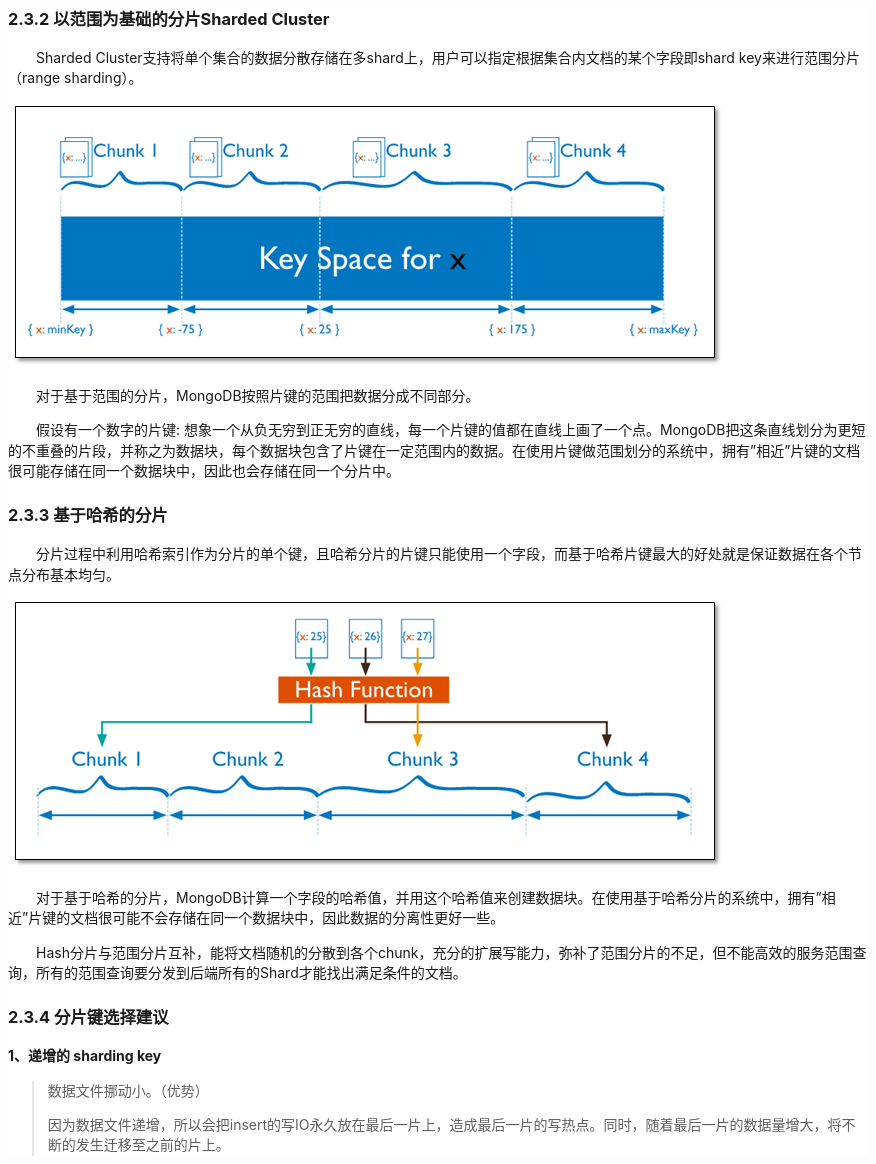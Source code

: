 ### 2.3.2 以范围为基础的分片Sharded Cluster

　　Sharded Cluster支持将单个集合的数据分散存储在多shard上，用户可以指定根据集合内文档的某个字段即shard key来进行范围分片（range sharding）。

​                                                                  ![img](assets/1190037-20180106150717440-244129239.png)

　　对于基于范围的分片，MongoDB按照片键的范围把数据分成不同部分。

　　假设有一个数字的片键: 想象一个从负无穷到正无穷的直线，每一个片键的值都在直线上画了一个点。MongoDB把这条直线划分为更短的不重叠的片段，并称之为数据块，每个数据块包含了片键在一定范围内的数据。在使用片键做范围划分的系统中，拥有”相近”片键的文档很可能存储在同一个数据块中，因此也会存储在同一个分片中。

### 2.3.3 基于哈希的分片

　　分片过程中利用哈希索引作为分片的单个键，且哈希分片的片键只能使用一个字段，而基于哈希片键最大的好处就是保证数据在各个节点分布基本均匀。

​                                                                      ![img](assets/1190037-20180106150727893-1156186779.png)

　　对于基于哈希的分片，MongoDB计算一个字段的哈希值，并用这个哈希值来创建数据块。在使用基于哈希分片的系统中，拥有”相近”片键的文档很可能不会存储在同一个数据块中，因此数据的分离性更好一些。

　　Hash分片与范围分片互补，能将文档随机的分散到各个chunk，充分的扩展写能力，弥补了范围分片的不足，但不能高效的服务范围查询，所有的范围查询要分发到后端所有的Shard才能找出满足条件的文档。

### 2.3.4 分片键选择建议

**1、递增的 sharding key**

> 数据文件挪动小。（优势）
>
> 因为数据文件递增，所以会把insert的写IO永久放在最后一片上，造成最后一片的写热点。同时，随着最后一片的数据量增大，将不断的发生迁移至之前的片上。
